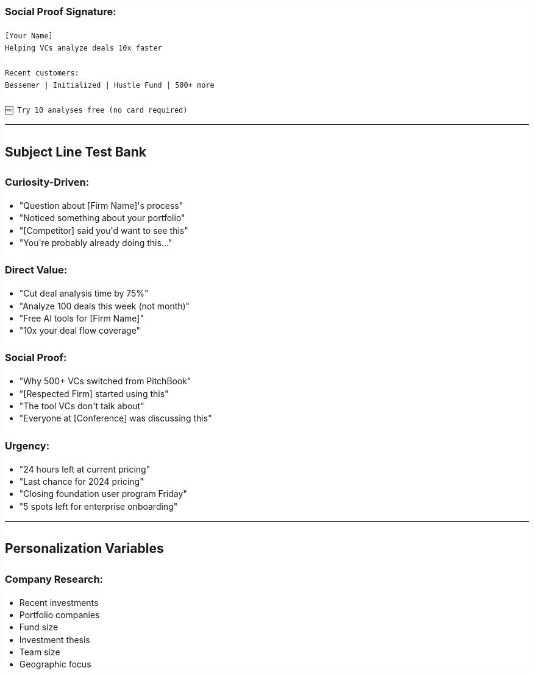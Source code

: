 ### Social Proof Signature:
```
[Your Name]
Helping VCs analyze deals 10x faster

Recent customers:
Bessemer | Initialized | Hustle Fund | 500+ more

🆓 Try 10 analyses free (no card required)
```

---

## Subject Line Test Bank

### Curiosity-Driven:
- "Question about [Firm Name]'s process"
- "Noticed something about your portfolio"
- "[Competitor] said you'd want to see this"
- "You're probably already doing this..."

### Direct Value:
- "Cut deal analysis time by 75%"
- "Analyze 100 deals this week (not month)"
- "Free AI tools for [Firm Name]"
- "10x your deal flow coverage"

### Social Proof:
- "Why 500+ VCs switched from PitchBook"
- "[Respected Firm] started using this"
- "The tool VCs don't talk about"
- "Everyone at [Conference] was discussing this"

### Urgency:
- "24 hours left at current pricing"
- "Last chance for 2024 pricing"
- "Closing foundation user program Friday"
- "5 spots left for enterprise onboarding"

---

## Personalization Variables

### Company Research:
- Recent investments
- Portfolio companies
- Fund size
- Investment thesis
- Team size
- Geographic focus
